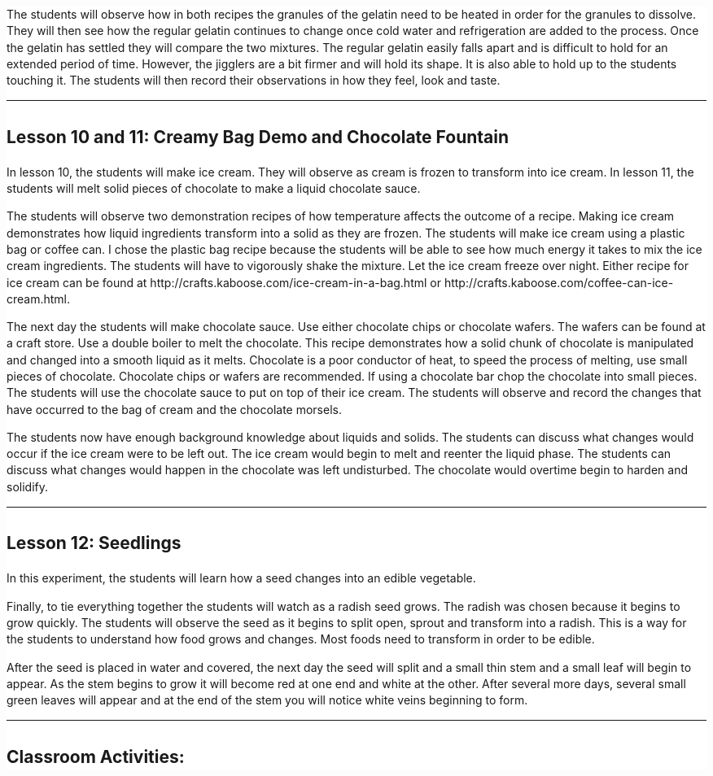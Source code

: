 The students will observe how in both recipes the granules of the gelatin need to be heated in order for the granules to dissolve. They will then see how the regular gelatin continues to change once cold water and refrigeration are added to the process. Once the gelatin has settled they will compare the two mixtures. The regular gelatin easily falls apart and is difficult to hold for an extended period of time. However, the jigglers are a bit firmer and will hold its shape. It is also able to hold up to the students touching it.  The students will then record their observations in how they feel, look and taste.
</p>
<hr/>
<h2>
Lesson 10 and 11: Creamy Bag Demo and Chocolate Fountain
</h2>
<p>
In lesson 10, the students will make ice cream. They will observe as cream is frozen to transform into ice cream. In lesson 11, the students will melt solid pieces of chocolate to make a liquid chocolate sauce.
</p>
<p>
The students will observe two demonstration recipes of how temperature affects the outcome of a recipe. Making ice cream demonstrates how liquid ingredients transform into a solid as they are frozen. The students will make ice cream using a plastic bag or coffee can. I chose the plastic bag recipe because the students will be able to see how much energy it takes to mix the ice cream ingredients. The students will have to vigorously shake the mixture. Let the ice cream freeze over night. Either recipe for ice cream can be found at http://crafts.kaboose.com/ice-cream-in-a-bag.html or http://crafts.kaboose.com/coffee-can-ice-cream.html.
</p>
<p>
The next day the students will make chocolate sauce. Use either chocolate chips or chocolate wafers. The wafers can be found at a craft store. Use a double boiler to melt the chocolate.  This recipe demonstrates how a solid chunk of chocolate is manipulated and changed into a smooth liquid as it melts. Chocolate is a poor conductor of heat, to speed the process of melting, use small pieces of chocolate. Chocolate chips or wafers are recommended. If using a chocolate bar chop the chocolate into small pieces. The students will use the chocolate sauce to put on top of their ice cream. The students will observe and record the changes that have occurred to the bag of cream and the chocolate morsels.
</p>
<p>
The students now have enough background knowledge about liquids and solids. The students can discuss what changes would occur if the ice cream were to be left out. The ice cream would begin to melt and reenter the liquid phase. The students can discuss what changes would happen in the chocolate was left undisturbed. The chocolate would overtime begin to harden and solidify.
</p>
<hr/>
<h2>
Lesson 12: Seedlings
</h2>
<p>
In this experiment, the students will learn how a seed changes into an edible vegetable.
</p>
<p>
Finally, to tie everything together the students will watch as a radish seed grows. The radish was chosen because it begins to grow quickly. The students will observe the seed as it begins to split open, sprout and transform into a radish. This is a way for the students to understand how food grows and changes. Most foods need to transform in order to be edible.
</p>
<p>
After the seed is placed in water and covered, the next day the seed will split and a small thin stem and a small leaf will begin to appear. As the stem begins to grow it will become red at one end and white at the other. After several more days, several small green leaves will appear and at the end of the stem you will notice white veins beginning to form.
</p>
<hr/>
<h2>
Classroom Activities: